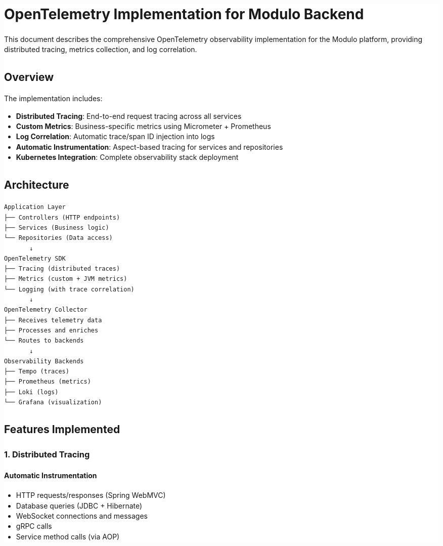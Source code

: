 # OpenTelemetry Implementation for Modulo Backend

This document describes the comprehensive OpenTelemetry observability implementation for the Modulo platform, providing distributed tracing, metrics collection, and log correlation.

## Overview

The implementation includes:
- **Distributed Tracing**: End-to-end request tracing across all services
- **Custom Metrics**: Business-specific metrics using Micrometer + Prometheus
- **Log Correlation**: Automatic trace/span ID injection into logs
- **Automatic Instrumentation**: Aspect-based tracing for services and repositories
- **Kubernetes Integration**: Complete observability stack deployment

## Architecture

```
Application Layer
├── Controllers (HTTP endpoints)
├── Services (Business logic)
└── Repositories (Data access)
       ↓
OpenTelemetry SDK
├── Tracing (distributed traces)
├── Metrics (custom + JVM metrics)
└── Logging (with trace correlation)
       ↓
OpenTelemetry Collector
├── Receives telemetry data
├── Processes and enriches
└── Routes to backends
       ↓
Observability Backends
├── Tempo (traces)
├── Prometheus (metrics)
├── Loki (logs)
└── Grafana (visualization)
```

## Features Implemented

### 1. Distributed Tracing

#### Automatic Instrumentation
- HTTP requests/responses (Spring WebMVC)
- Database queries (JDBC + Hibernate)
- WebSocket connections and messages
- gRPC calls
- Service method calls (via AOP)
